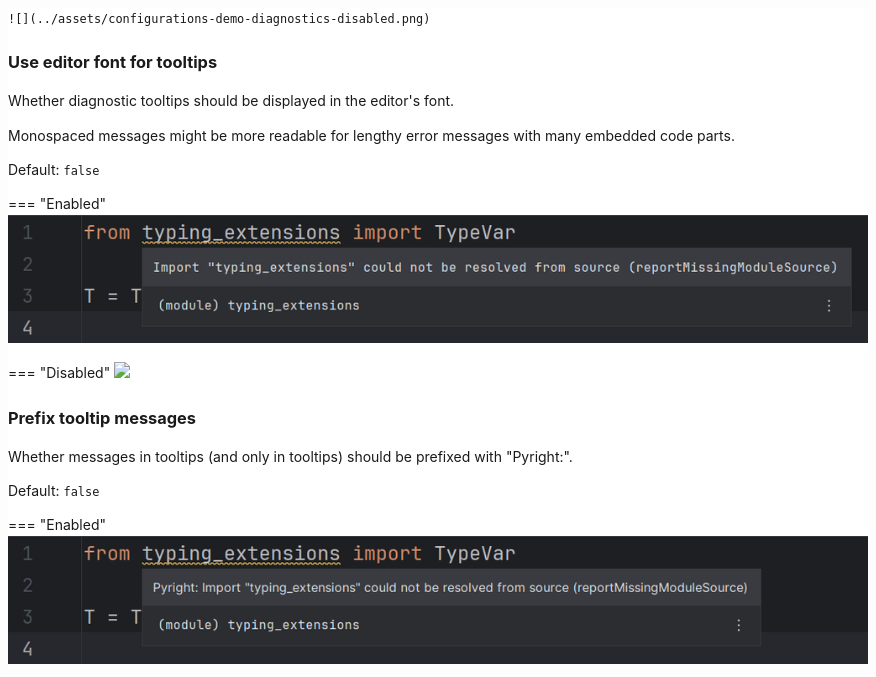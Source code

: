     ![](../assets/configurations-demo-diagnostics-disabled.png)


### Use editor font for tooltips

Whether diagnostic tooltips should be displayed in the editor's font.

Monospaced messages might be more readable for
lengthy error messages with many embedded code parts.

Default: `false`

=== "Enabled"
    ![](../assets/configurations-demo-tooltips-use-editor-font-for-tooltips.png)

=== "Disabled"
    ![](../assets/configurations-demo-tooltips-default.png)


### Prefix tooltip messages

Whether messages in tooltips (and only in tooltips)
should be prefixed with "Pyright:".

Default: `false`

=== "Enabled"
    ![](../assets/configurations-demo-tooltips-prefix-tooltip-messages.png)
